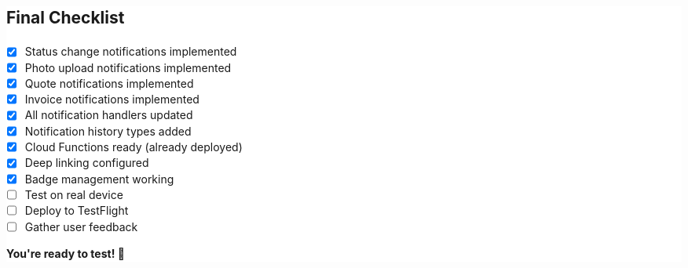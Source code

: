 
## Final Checklist

- [x] Status change notifications implemented
- [x] Photo upload notifications implemented
- [x] Quote notifications implemented
- [x] Invoice notifications implemented
- [x] All notification handlers updated
- [x] Notification history types added
- [x] Cloud Functions ready (already deployed)
- [x] Deep linking configured
- [x] Badge management working
- [ ] Test on real device
- [ ] Deploy to TestFlight
- [ ] Gather user feedback

**You're ready to test! 🎉**
